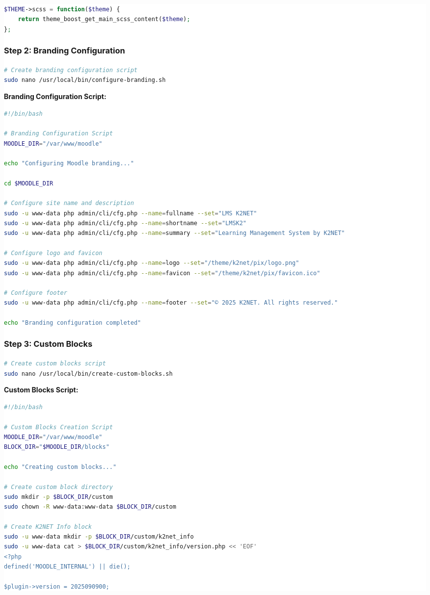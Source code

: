 ```php
$THEME->scss = function($theme) {
    return theme_boost_get_main_scss_content($theme);
};
```

### Step 2: Branding Configuration

```bash
# Create branding configuration script
sudo nano /usr/local/bin/configure-branding.sh
```

**Branding Configuration Script:**
```bash
#!/bin/bash

# Branding Configuration Script
MOODLE_DIR="/var/www/moodle"

echo "Configuring Moodle branding..."

cd $MOODLE_DIR

# Configure site name and description
sudo -u www-data php admin/cli/cfg.php --name=fullname --set="LMS K2NET"
sudo -u www-data php admin/cli/cfg.php --name=shortname --set="LMSK2"
sudo -u www-data php admin/cli/cfg.php --name=summary --set="Learning Management System by K2NET"

# Configure logo and favicon
sudo -u www-data php admin/cli/cfg.php --name=logo --set="/theme/k2net/pix/logo.png"
sudo -u www-data php admin/cli/cfg.php --name=favicon --set="/theme/k2net/pix/favicon.ico"

# Configure footer
sudo -u www-data php admin/cli/cfg.php --name=footer --set="© 2025 K2NET. All rights reserved."

echo "Branding configuration completed"
```

### Step 3: Custom Blocks

```bash
# Create custom blocks script
sudo nano /usr/local/bin/create-custom-blocks.sh
```

**Custom Blocks Script:**
```bash
#!/bin/bash

# Custom Blocks Creation Script
MOODLE_DIR="/var/www/moodle"
BLOCK_DIR="$MOODLE_DIR/blocks"

echo "Creating custom blocks..."

# Create custom block directory
sudo mkdir -p $BLOCK_DIR/custom
sudo chown -R www-data:www-data $BLOCK_DIR/custom

# Create K2NET Info block
sudo -u www-data mkdir -p $BLOCK_DIR/custom/k2net_info
sudo -u www-data cat > $BLOCK_DIR/custom/k2net_info/version.php << 'EOF'
<?php
defined('MOODLE_INTERNAL') || die();

$plugin->version = 2025090900;
```